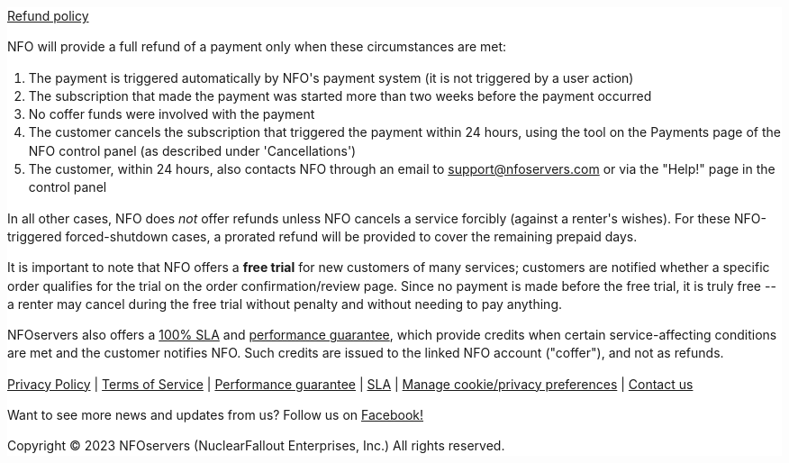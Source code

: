 [Refund policy](#refunds)

NFO will provide a full refund of a payment only when these circumstances are met:

1. The payment is triggered automatically by NFO's payment system (it is not triggered by a user action)
2. The subscription that made the payment was started more than two weeks before the payment occurred
3. No coffer funds were involved with the payment
4. The customer cancels the subscription that triggered the payment within 24 hours, using the tool on the Payments page of the NFO control panel (as described under 'Cancellations')
5. The customer, within 24 hours, also contacts NFO through an email to [support@nfoservers.com](mailto:support@nfoservers.com) or via the "Help!" page in the control panel

In all other cases, NFO does _not_ offer refunds unless NFO cancels a service forcibly (against a renter's wishes). For these NFO-triggered forced-shutdown cases, a prorated refund will be provided to cover the remaining prepaid days.

It is important to note that NFO offers a **free trial** for new customers of many services; customers are notified whether a specific order qualifies for the trial on the order confirmation/review page. Since no payment is made before the free trial, it is truly free -- a renter may cancel during the free trial without penalty and without needing to pay anything.

NFOservers also offers a [100% SLA](https://www.nfoservers.com/sla.php) and [performance guarantee](https://www.nfoservers.com/performanceguarantee.php), which provide credits when certain service-affecting conditions are met and the customer notifies NFO. Such credits are issued to the linked NFO account ("coffer"), and not as refunds.

[Privacy Policy](https://www.nfoservers.com/privacypolicy.php) | [Terms of Service](https://www.nfoservers.com/termsofservice.php) | [Performance guarantee](https://www.nfoservers.com/performanceguarantee.php) | [SLA](https://www.nfoservers.com/sla.php) | [Manage cookie/privacy preferences](#) | [Contact us](https://www.nfoservers.com/contactus.php)  
  
Want to see more news and updates from us? Follow us on [Facebook!](https://www.facebook.com/nfoservers)  

Copyright © 2023 NFOservers (NuclearFallout Enterprises, Inc.) All rights reserved.